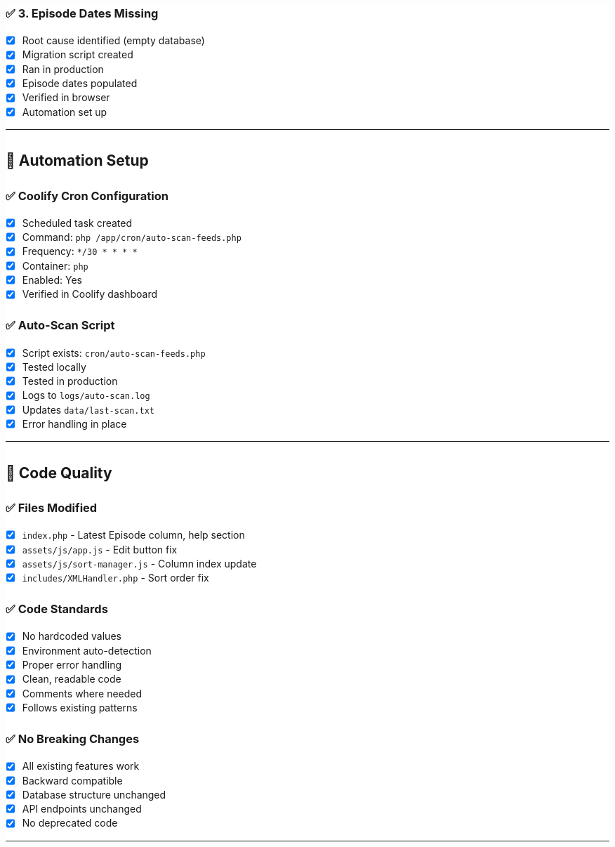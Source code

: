 ### ✅ 3. Episode Dates Missing
- [x] Root cause identified (empty database)
- [x] Migration script created
- [x] Ran in production
- [x] Episode dates populated
- [x] Verified in browser
- [x] Automation set up

---

## 🔄 Automation Setup

### ✅ Coolify Cron Configuration
- [x] Scheduled task created
- [x] Command: `php /app/cron/auto-scan-feeds.php`
- [x] Frequency: `*/30 * * * *`
- [x] Container: `php`
- [x] Enabled: Yes
- [x] Verified in Coolify dashboard

### ✅ Auto-Scan Script
- [x] Script exists: `cron/auto-scan-feeds.php`
- [x] Tested locally
- [x] Tested in production
- [x] Logs to `logs/auto-scan.log`
- [x] Updates `data/last-scan.txt`
- [x] Error handling in place

---

## 📝 Code Quality

### ✅ Files Modified
- [x] `index.php` - Latest Episode column, help section
- [x] `assets/js/app.js` - Edit button fix
- [x] `assets/js/sort-manager.js` - Column index update
- [x] `includes/XMLHandler.php` - Sort order fix

### ✅ Code Standards
- [x] No hardcoded values
- [x] Environment auto-detection
- [x] Proper error handling
- [x] Clean, readable code
- [x] Comments where needed
- [x] Follows existing patterns

### ✅ No Breaking Changes
- [x] All existing features work
- [x] Backward compatible
- [x] Database structure unchanged
- [x] API endpoints unchanged
- [x] No deprecated code

---